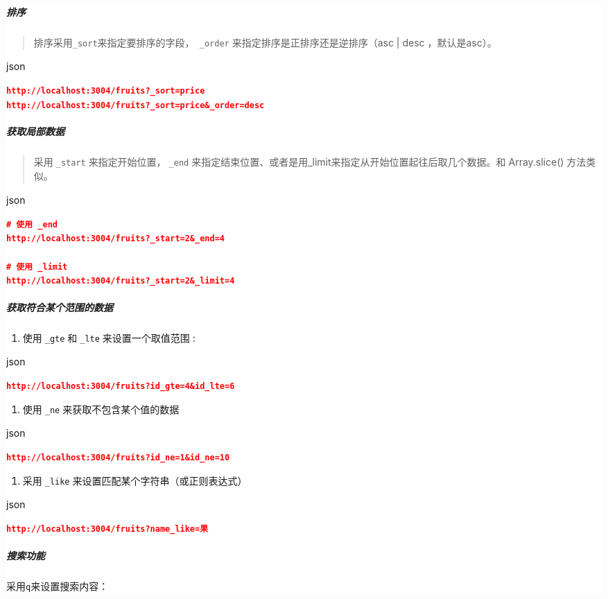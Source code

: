 ##### 排序

> 排序采用`_sort`来指定要排序的字段，` _order` 来指定排序是正排序还是逆排序（asc | desc ，默认是asc）。



json

```json
http://localhost:3004/fruits?_sort=price
http://localhost:3004/fruits?_sort=price&_order=desc
```

##### 获取局部数据

> 采用 `_start` 来指定开始位置， `_end` 来指定结束位置、或者是用_limit来指定从开始位置起往后取几个数据。和 Array.slice() 方法类似。



json

```json
# 使用 _end
http://localhost:3004/fruits?_start=2&_end=4

# 使用 _limit
http://localhost:3004/fruits?_start=2&_limit=4
```

##### 获取符合某个范围的数据

1. 使用 `_gte` 和 `_lte` 来设置一个取值范围 :



json

```json
http://localhost:3004/fruits?id_gte=4&id_lte=6
```

1. 使用 `_ne` 来获取不包含某个值的数据



json

```json
http://localhost:3004/fruits?id_ne=1&id_ne=10
```

1. 采用 `_like` 来设置匹配某个字符串（或正则表达式）



json

```json
http://localhost:3004/fruits?name_like=果
```

##### 搜索功能

采用`q`来设置搜索内容：
